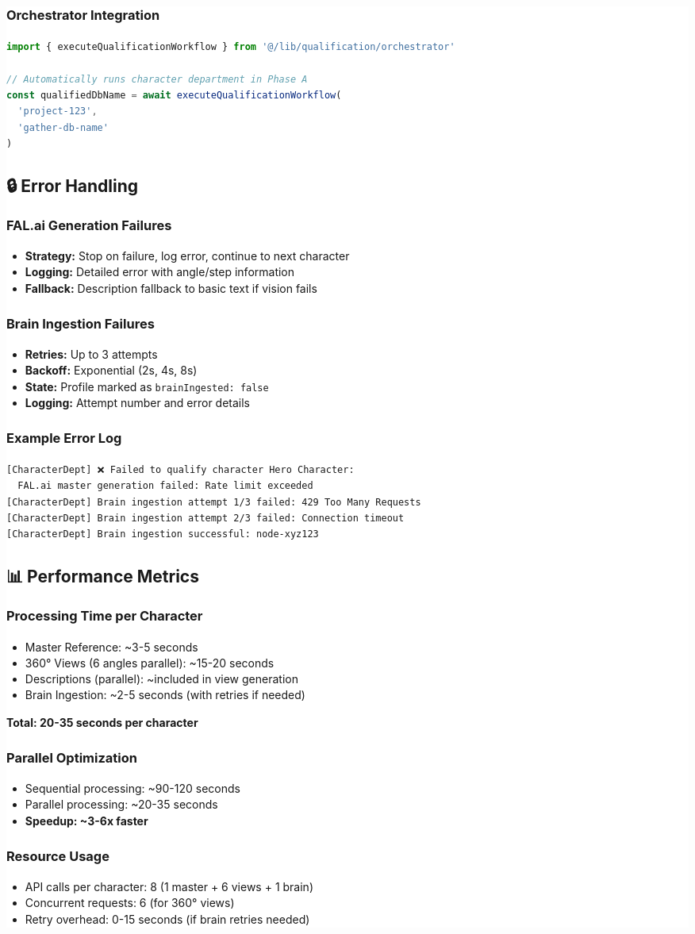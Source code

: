 ### Orchestrator Integration
```typescript
import { executeQualificationWorkflow } from '@/lib/qualification/orchestrator'

// Automatically runs character department in Phase A
const qualifiedDbName = await executeQualificationWorkflow(
  'project-123',
  'gather-db-name'
)
```

## 🔒 Error Handling

### FAL.ai Generation Failures
- **Strategy:** Stop on failure, log error, continue to next character
- **Logging:** Detailed error with angle/step information
- **Fallback:** Description fallback to basic text if vision fails

### Brain Ingestion Failures
- **Retries:** Up to 3 attempts
- **Backoff:** Exponential (2s, 4s, 8s)
- **State:** Profile marked as `brainIngested: false`
- **Logging:** Attempt number and error details

### Example Error Log
```
[CharacterDept] ❌ Failed to qualify character Hero Character:
  FAL.ai master generation failed: Rate limit exceeded
[CharacterDept] Brain ingestion attempt 1/3 failed: 429 Too Many Requests
[CharacterDept] Brain ingestion attempt 2/3 failed: Connection timeout
[CharacterDept] Brain ingestion successful: node-xyz123
```

## 📊 Performance Metrics

### Processing Time per Character
- Master Reference: ~3-5 seconds
- 360° Views (6 angles parallel): ~15-20 seconds
- Descriptions (parallel): ~included in view generation
- Brain Ingestion: ~2-5 seconds (with retries if needed)

**Total: 20-35 seconds per character**

### Parallel Optimization
- Sequential processing: ~90-120 seconds
- Parallel processing: ~20-35 seconds
- **Speedup: ~3-6x faster**

### Resource Usage
- API calls per character: 8 (1 master + 6 views + 1 brain)
- Concurrent requests: 6 (for 360° views)
- Retry overhead: 0-15 seconds (if brain retries needed)
